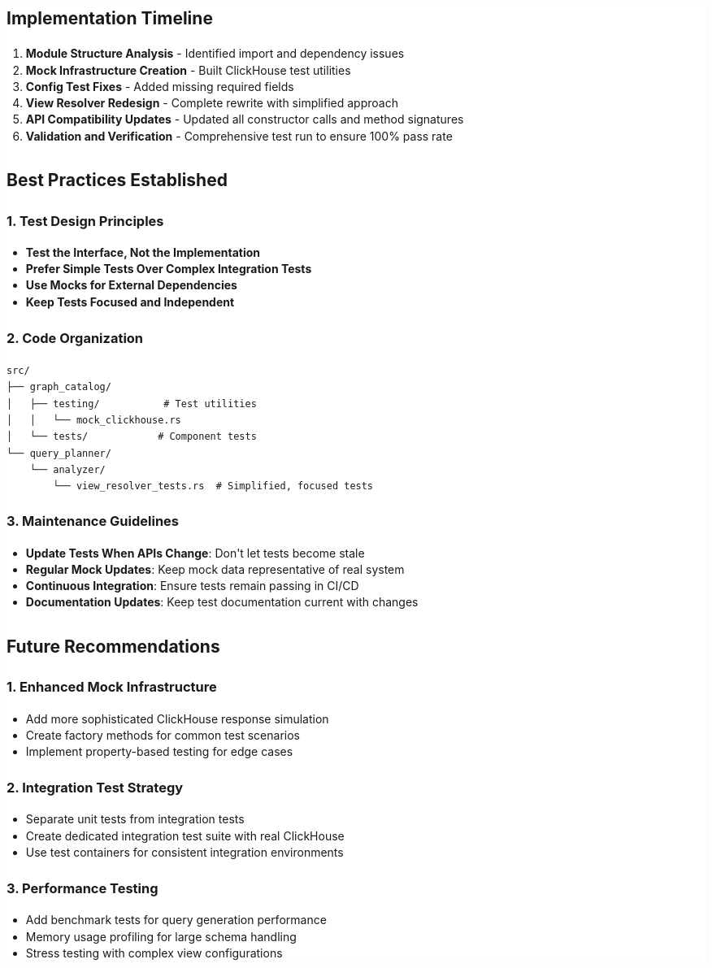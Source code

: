 ## Implementation Timeline

1. **Module Structure Analysis** - Identified import and dependency issues
2. **Mock Infrastructure Creation** - Built ClickHouse test utilities
3. **Config Test Fixes** - Added missing required fields
4. **View Resolver Redesign** - Complete rewrite with simplified approach
5. **API Compatibility Updates** - Updated all constructor calls and method signatures
6. **Validation and Verification** - Comprehensive test run to ensure 100% pass rate

## Best Practices Established

### 1. Test Design Principles
- **Test the Interface, Not the Implementation**
- **Prefer Simple Tests Over Complex Integration Tests**
- **Use Mocks for External Dependencies**
- **Keep Tests Focused and Independent**

### 2. Code Organization
```
src/
├── graph_catalog/
│   ├── testing/           # Test utilities
│   │   └── mock_clickhouse.rs
│   └── tests/            # Component tests
└── query_planner/
    └── analyzer/
        └── view_resolver_tests.rs  # Simplified, focused tests
```

### 3. Maintenance Guidelines
- **Update Tests When APIs Change**: Don't let tests become stale
- **Regular Mock Updates**: Keep mock data representative of real system
- **Continuous Integration**: Ensure tests remain passing in CI/CD
- **Documentation Updates**: Keep test documentation current with changes

## Future Recommendations

### 1. Enhanced Mock Infrastructure
- Add more sophisticated ClickHouse response simulation
- Create factory methods for common test scenarios
- Implement property-based testing for edge cases

### 2. Integration Test Strategy
- Separate unit tests from integration tests
- Create dedicated integration test suite with real ClickHouse
- Use test containers for consistent integration environments

### 3. Performance Testing
- Add benchmark tests for query generation performance
- Memory usage profiling for large schema handling
- Stress testing with complex view configurations
